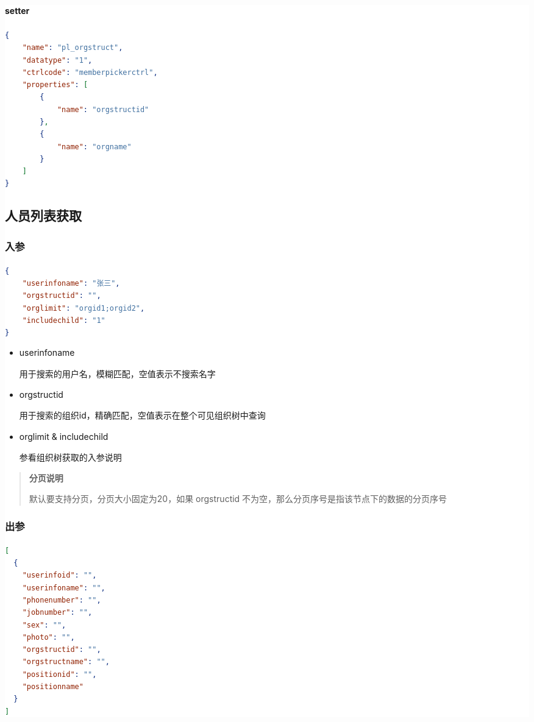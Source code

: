 #### setter

```json
{
    "name": "pl_orgstruct",
    "datatype": "1",
    "ctrlcode": "memberpickerctrl",
    "properties": [
        {
            "name": "orgstructid"
        },
        {
            "name": "orgname"
        }
    ]
}
```

## 人员列表获取

### 入参

```json
{
    "userinfoname": "张三",
    "orgstructid": "",
    "orglimit": "orgid1;orgid2",
    "includechild": "1"
}
```

* userinfoname

  用于搜索的用户名，模糊匹配，空值表示不搜索名字

* orgstructid

  用于搜索的组织id，精确匹配，空值表示在整个可见组织树中查询

* orglimit & includechild

  参看组织树获取的入参说明

> **分页说明**
>
> 默认要支持分页，分页大小固定为20，如果 orgstructid 不为空，那么分页序号是指该节点下的数据的分页序号

### 出参

```json
[
  {
    "userinfoid": "",
    "userinfoname": "",
    "phonenumber": "",
    "jobnumber": "",
    "sex": "",
    "photo": "",
    "orgstructid": "",
    "orgstructname": "",
    "positionid": "",
    "positionname"
  }
]
```
